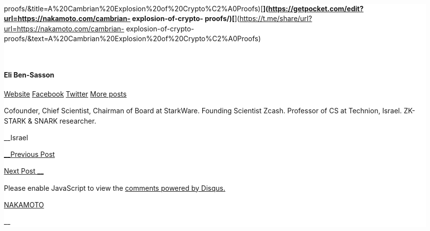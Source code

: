 proofs/&title=A%20Cambrian%20Explosion%20of%20Crypto%C2%A0Proofs)[__](https://getpocket.com/edit?url=https://nakamoto.com/cambrian-
explosion-of-crypto-
proofs/)[__](https://t.me/share/url?url=https://nakamoto.com/cambrian-
explosion-of-crypto-
proofs/&text=A%20Cambrian%20Explosion%20of%20Crypto%C2%A0Proofs)

![Eli Ben-
Sasson](data:image/gif;base64,R0lGODlhAQABAAAAACH5BAEKAAEALAAAAAABAAEAAAICTAEAOw==)

#### Eli Ben-Sasson

[Website](http://starkware.co)
[Facebook](https://www.facebook.com/elibensasson)
[Twitter](https://twitter.com/@elibensasson) [More posts](/author/eli/)

Cofounder, Chief Scientist, Chairman of Board at StarkWare. Founding Scientist
Zcash. Professor of CS at Technion, Israel. ZK-STARK & SNARK researcher.

__Israel

[__Previous Post](/crypto-in-the-2020s/)

[Next Post __](/introduction-to-cryptocurrency/)

Please enable JavaScript to view the [comments powered by
Disqus.](https://disqus.com/?ref_noscript)

[ NAKAMOTO ](https://nakamoto.com)

__

